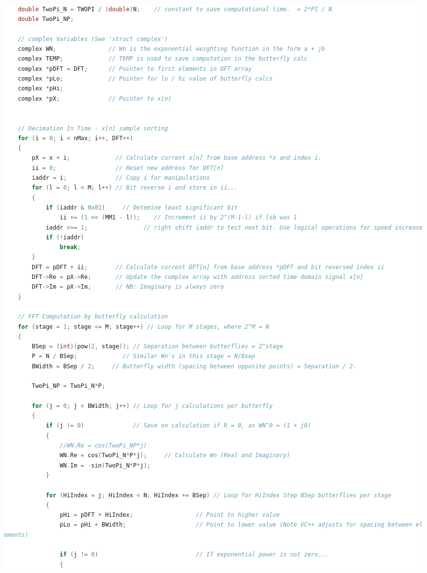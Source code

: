 ```cpp
    double TwoPi_N = TWOPI / (double)N;    // constant to save computational time.  = 2*PI / N
    double TwoPi_NP;

    // complex Variables (See 'struct complex')
    complex WN;               // Wn is the exponential weighting function in the form a + jb
    complex TEMP;             // TEMP is used to save computation in the butterfly calc
    complex *pDFT = DFT;      // Pointer to first elements in DFT array
    complex *pLo;             // Pointer for lo / hi value of butterfly calcs
    complex *pHi;
    complex *pX;              // Pointer to x[n]


    // Decimation In Time - x[n] sample sorting
    for (i = 0; i < nMax; i++, DFT++)
    {
        pX = x + i;             // Calculate current x[n] from base address *x and index i.
        ii = 0;                 // Reset new address for DFT[n]
        iaddr = i;              // Copy i for manipulations
        for (l = 0; l < M; l++) // Bit reverse i and store in ii...
        {
            if (iaddr & 0x01)     // Detemine least significant bit
                ii += (1 << (MM1 - l));    // Increment ii by 2^(M-1-l) if lsb was 1
            iaddr >>= 1;                // right shift iaddr to test next bit. Use logical operations for speed increase
            if (!iaddr)
                break;
        }
        DFT = pDFT + ii;        // Calculate current DFT[n] from base address *pDFT and bit reversed index ii    
        DFT->Re = pX->Re;       // Update the complex array with address sorted time domain signal x[n]
        DFT->Im = pX->Im;       // NB: Imaginary is always zero
    }

    // FFT Computation by butterfly calculation
    for (stage = 1; stage <= M; stage++) // Loop for M stages, where 2^M = N
    {
        BSep = (int)(pow(2, stage)); // Separation between butterflies = 2^stage
        P = N / BSep;             // Similar Wn's in this stage = N/Bsep
        BWidth = BSep / 2;     // Butterfly width (spacing between opposite points) = Separation / 2.

        TwoPi_NP = TwoPi_N*P;

        for (j = 0; j < BWidth; j++) // Loop for j calculations per butterfly
        {
            if (j != 0)              // Save on calculation if R = 0, as WN^0 = (1 + j0)
            {
                //WN.Re = cos(TwoPi_NP*j)
                WN.Re = cos(TwoPi_N*P*j);     // Calculate Wn (Real and Imaginary)
                WN.Im = -sin(TwoPi_N*P*j);
            }

            for (HiIndex = j; HiIndex < N; HiIndex += BSep) // Loop for HiIndex Step BSep butterflies per stage
            {
                pHi = pDFT + HiIndex;                  // Point to higher value
                pLo = pHi + BWidth;                    // Point to lower value (Note VC++ adjusts for spacing between elements)

                if (j != 0)                            // If exponential power is not zero...
                {
```